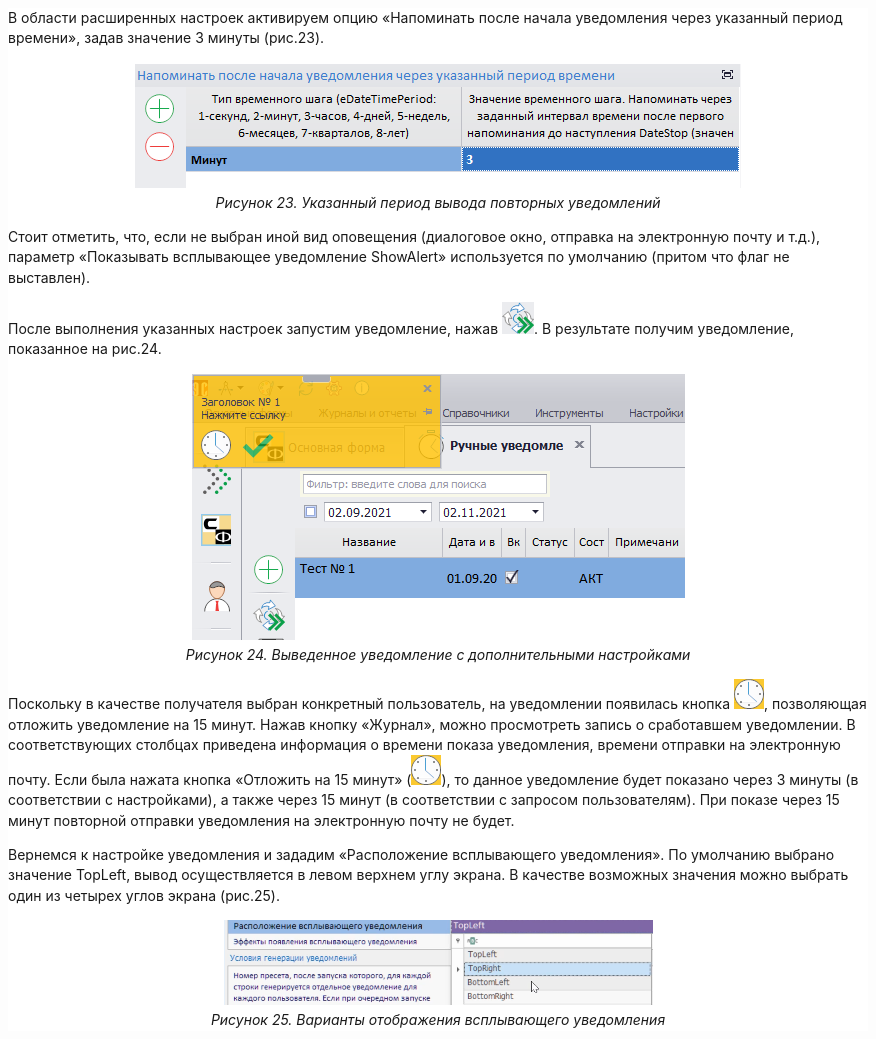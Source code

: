 В области расширенных настроек активируем опцию «Напоминать после начала уведомления через указанный период времени», задав значение 3 минуты (рис.23).

<p align="center">
<img src="images/07_02_23.png"><br>
<i>Рисунок 23. Указанный период вывода повторных уведомлений</i>
</p>

Стоит отметить, что, если не выбран иной вид оповещения (диалоговое окно, отправка на электронную почту и т.д.), параметр «Показывать всплывающее уведомление ShowAlert» используется по умолчанию (притом что флаг не выставлен).

После выполнения указанных настроек запустим уведомление, нажав ![](images/buttons/button_79.png). В результате получим уведомление, показанное на рис.24.

<p align="center">
<img src="images/07_02_24.png"><br>
<i>Рисунок 24. Выведенное уведомление с дополнительными настройками</i>
</p>
 
Поскольку в качестве получателя выбран конкретный пользователь, на уведомлении появилась кнопка ![](images/buttons/button_86.png), позволяющая отложить уведомление на 15 минут. Нажав кнопку «Журнал», можно просмотреть запись о сработавшем уведомлении. В соответствующих столбцах приведена информация о времени показа уведомления, времени отправки на электронную почту. Если была нажата кнопка «Отложить на 15 минут» (![](images/buttons/button_86.png)), то данное уведомление будет показано через 3 минуты (в соответствии с настройками), а также через 15 минут (в соответствии с запросом пользователям). При показе через 15 минут повторной отправки уведомления на электронную почту не будет.

Вернемся к настройке уведомления и зададим «Расположение всплывающего уведомления». По умолчанию выбрано значение TopLeft, вывод осуществляется в левом верхнем углу экрана. В качестве возможных значения можно выбрать один из четырех углов экрана (рис.25).

<p align="center">
<img src="images/07_02_25.png"><br>
<i>Рисунок 25. Варианты отображения всплывающего уведомления</i>
</p>
 